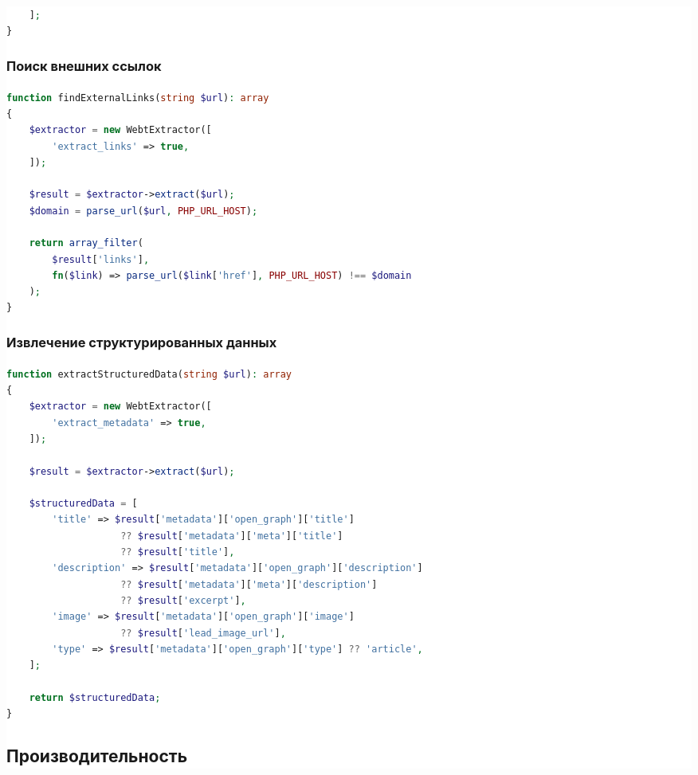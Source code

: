```php
    ];
}
```

### Поиск внешних ссылок

```php
function findExternalLinks(string $url): array
{
    $extractor = new WebtExtractor([
        'extract_links' => true,
    ]);
    
    $result = $extractor->extract($url);
    $domain = parse_url($url, PHP_URL_HOST);
    
    return array_filter(
        $result['links'],
        fn($link) => parse_url($link['href'], PHP_URL_HOST) !== $domain
    );
}
```

### Извлечение структурированных данных

```php
function extractStructuredData(string $url): array
{
    $extractor = new WebtExtractor([
        'extract_metadata' => true,
    ]);
    
    $result = $extractor->extract($url);
    
    $structuredData = [
        'title' => $result['metadata']['open_graph']['title'] 
                    ?? $result['metadata']['meta']['title'] 
                    ?? $result['title'],
        'description' => $result['metadata']['open_graph']['description']
                    ?? $result['metadata']['meta']['description']
                    ?? $result['excerpt'],
        'image' => $result['metadata']['open_graph']['image']
                    ?? $result['lead_image_url'],
        'type' => $result['metadata']['open_graph']['type'] ?? 'article',
    ];
    
    return $structuredData;
}
```

## Производительность
